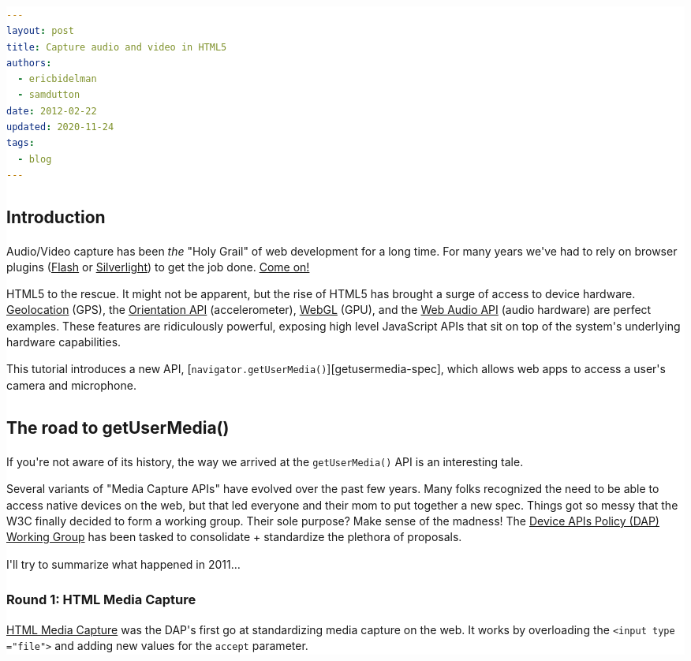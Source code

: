 ```yaml
---
layout: post
title: Capture audio and video in HTML5
authors:
  - ericbidelman
  - samdutton
date: 2012-02-22
updated: 2020-11-24
tags:
  - blog
---
```


## Introduction

Audio/Video capture has been *the* "Holy Grail" of web development for a long time.
For many years we've had to rely on browser plugins ([Flash](http://www.kevinmusselman.com/2009/02/access-webcam-with-flash/) or
[Silverlight](http://www.silverlightshow.net/items/Capturing-the-Webcam-in-Silverlight-4.aspx))
to get the job done. [Come on!](https://www.youtube.com/watch?v=SP_9zH9Q44o)

HTML5 to the rescue. It might not be apparent, but the rise of HTML5 has brought
a surge of access to device hardware. [Geolocation](https://www.html5rocks.com/entutorials/geolocation/trip_meter/) (GPS),
the [Orientation API](https://www.html5rocks.com/entutorials/device/orientation/) (accelerometer), [WebGL](https://www.html5rocks.com/entutorials/webgl/shaders/) (GPU),
and the [Web Audio API](https://www.html5rocks.com/entutorials/webaudio/intro/) (audio hardware) are perfect examples. These features
are ridiculously powerful, exposing high level JavaScript APIs that sit
on top of the system's underlying hardware capabilities.

This tutorial introduces a new API, [`navigator.getUserMedia()`][getusermedia-spec], which allows
web apps to access a user's camera and microphone.

## The road to getUserMedia()

If you're not aware of its history, the way we arrived at the `getUserMedia()` API is an interesting tale.

Several variants of "Media Capture APIs" have evolved over the past few years.
Many folks recognized the need to be able to access native devices on the web, but
that led everyone and their mom to put together a new spec. Things got
so messy that the W3C finally decided to form a working group. Their sole purpose?
Make sense of the madness! The [Device APIs Policy (DAP) Working Group](http://www.w3.org/2009/dap/)
has been tasked to consolidate + standardize the plethora of proposals.

I'll try to summarize what happened in 2011…

### Round 1: HTML Media Capture

[HTML Media Capture](http://dev.w3.org/2009/dap/camera/) was the DAP's first go at
standardizing media capture on the web. It works by overloading the `<input type="file">`
and adding new values for the `accept` parameter.
